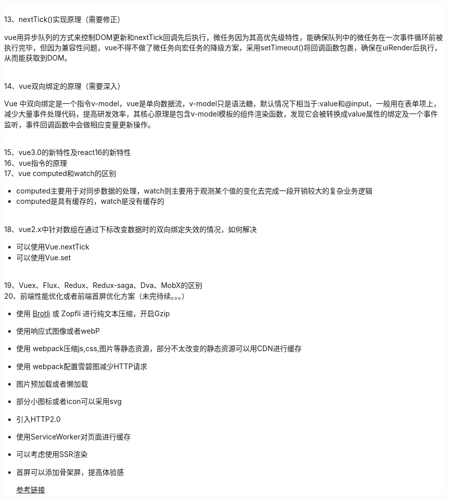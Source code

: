<br />
13、nextTick()实现原理（需要修正）

vue用异步队列的方式来控制DOM更新和nextTick回调先后执行，微任务因为其高优先级特性，能确保队列中的微任务在一次事件循环前被执行完毕，但因为兼容性问题，vue不得不做了微任务向宏任务的降级方案，采用setTimeout()将回调函数包裹，确保在uiRender后执行，从而能获取到DOM。


<br />
14、vue双向绑定的原理（需要深入）

Vue 中双向绑定是一个指令v-model，vue是单向数据流，v-model只是语法糖，默认情况下相当于:value和@input，一般用在表单项上，减少大量事件处理代码，提高研发效率，其核心原理是包含v-model模板的组件渲染函数，发现它会被转换成value属性的绑定及一个事件监听，事件回调函数中会做相应变量更新操作。


<br />
15、vue3.0的新特性及react16的新特性


<br />
16、vue指令的原理


<br />
17、vue computed和watch的区别

- computed主要用于对同步数据的处理，watch则主要用于观测某个值的变化去完成一段开销较大的复杂业务逻辑
- computed是具有缓存的，watch是没有缓存的

<br />
18、vue2.x中针对数组在通过下标改变数据时的双向绑定失效的情况，如何解决

- 可以使用Vue.nextTick
- 可以使用Vue.set

<br />
19、Vuex、Flux、Redux、Redux-saga、Dva、MobX的区别


<br />
20、前端性能优化或者前端首屏优化方案（未完待续。。。）

- 使用 [Brotli](https://github.com/google/brotli) 或 Zopfli 进行纯文本压缩，开启Gzip

- 使用响应式图像或者webP

- 使用 webpack压缩js,css,图片等静态资源，部分不太改变的静态资源可以用CDN进行缓存

- 使用 webpack配置雪碧图减少HTTP请求

- 图片预加载或者懒加载

- 部分小图标或者icon可以采用svg

- 引入HTTP2.0

- 使用ServiceWorker对页面进行缓存

- 可以考虑使用SSR渲染

- 首屏可以添加骨架屏，提高体验感

  [参考链接](https://juejin.im/post/5c46cbaee51d453f45612a2c)


